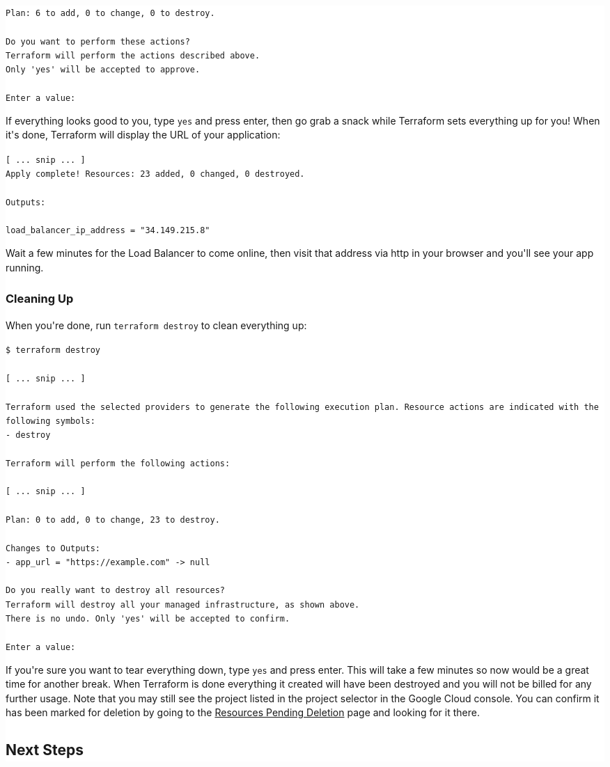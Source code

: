     Plan: 6 to add, 0 to change, 0 to destroy.

    Do you want to perform these actions?
    Terraform will perform the actions described above.
    Only 'yes' will be accepted to approve.

    Enter a value:

If everything looks good to you, type `yes` and press enter, then go grab a snack
while Terraform sets everything up for you! When it's done, Terraform will display
the URL of your application:

    [ ... snip ... ]
    Apply complete! Resources: 23 added, 0 changed, 0 destroyed.

    Outputs:

    load_balancer_ip_address = "34.149.215.8"

Wait a few minutes for the Load Balancer to come online, then visit that address via http in your browser and you'll see your app running. 

### Cleaning Up

When you're done, run `terraform destroy` to clean everything up:

    $ terraform destroy

    [ ... snip ... ]

    Terraform used the selected providers to generate the following execution plan. Resource actions are indicated with the following symbols:
    - destroy

    Terraform will perform the following actions:

    [ ... snip ... ]

    Plan: 0 to add, 0 to change, 23 to destroy.

    Changes to Outputs:
    - app_url = "https://example.com" -> null

    Do you really want to destroy all resources?
    Terraform will destroy all your managed infrastructure, as shown above.
    There is no undo. Only 'yes' will be accepted to confirm.

    Enter a value:

If you're sure you want to tear everything down, type `yes` and press enter. This
will take a few minutes so now would be a great time for another break. When
Terraform is done everything it created will have been destroyed and you
will not be billed for any further usage. Note that you may still see the project
listed in the project selector in the Google Cloud console. You can confirm it
has been marked for deletion by going to the [Resources Pending Deletion](https://console.cloud.google.com/cloud-resource-manager?pendingDeletion=true)
page and looking for it there.

Next Steps
--------------------------------------------------------------------------------
